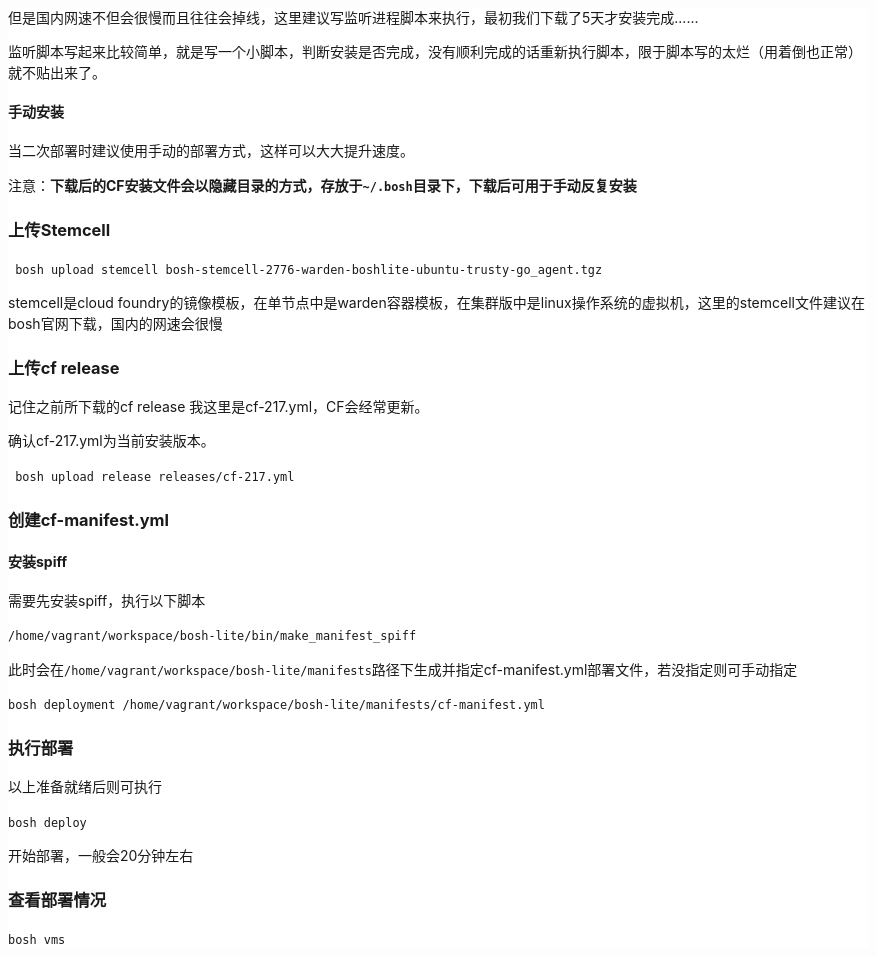 但是国内网速不但会很慢而且往往会掉线，这里建议写监听进程脚本来执行，最初我们下载了5天才安装完成......

监听脚本写起来比较简单，就是写一个小脚本，判断安装是否完成，没有顺利完成的话重新执行脚本，限于脚本写的太烂（用着倒也正常）就不贴出来了。

#### 手动安装

当二次部署时建议使用手动的部署方式，这样可以大大提升速度。

注意：**下载后的CF安装文件会以隐藏目录的方式，存放于`~/.bosh`目录下，下载后可用于手动反复安装**

### 上传Stemcell

```
 bosh upload stemcell bosh-stemcell-2776-warden-boshlite-ubuntu-trusty-go_agent.tgz
```

stemcell是cloud foundry的镜像模板，在单节点中是warden容器模板，在集群版中是linux操作系统的虚拟机，这里的stemcell文件建议在bosh官网下载，国内的网速会很慢

### 上传cf release



记住之前所下载的cf release 我这里是cf-217.yml，CF会经常更新。

确认cf-217.yml为当前安装版本。

```
 bosh upload release releases/cf-217.yml
```

### 创建cf-manifest.yml

#### 安装spiff

需要先安装spiff，执行以下脚本

```
/home/vagrant/workspace/bosh-lite/bin/make_manifest_spiff
```

此时会在`/home/vagrant/workspace/bosh-lite/manifests`路径下生成并指定cf-manifest.yml部署文件，若没指定则可手动指定

```
bosh deployment /home/vagrant/workspace/bosh-lite/manifests/cf-manifest.yml
```

### 执行部署

以上准备就绪后则可执行

```
bosh deploy
```

开始部署，一般会20分钟左右

### 查看部署情况

```
bosh vms
```
